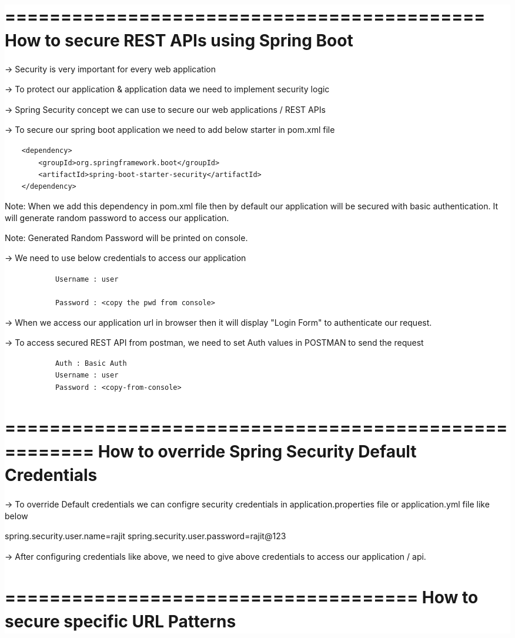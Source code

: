 ===========================================
How to secure REST APIs using Spring Boot
============================================

-> Security is very important for every web application

-> To protect our application & application data we need to implement security logic

-> Spring Security concept we can use to secure our web applications / REST APIs


-> To secure our spring boot application we need to add below starter in pom.xml file

		<dependency>
			<groupId>org.springframework.boot</groupId>
			<artifactId>spring-boot-starter-security</artifactId>
		</dependency>

Note: When we add this dependency in pom.xml file then by default our application will be secured with basic authentication. It will generate random password to access our application. 

Note: Generated Random Password will be printed on console.

-> We need to use below credentials to access our application

				Username : user

				Password : <copy the pwd from console>


-> When we access our application url in browser then it will display "Login Form" to authenticate our request.

-> To access secured REST API from postman, we need to set Auth values in POSTMAN to send the request

				Auth : Basic Auth
			    Username : user
				Password : <copy-from-console>


=====================================================
How to override Spring Security Default Credentials
=====================================================

-> To override Default credentials we can configre security credentials in application.properties file or application.yml file like below

spring.security.user.name=rajit
spring.security.user.password=rajit@123


-> After configuring credentials like above, we need to give above credentials to access our application / api.








=====================================
How to secure specific URL Patterns
=====================================
